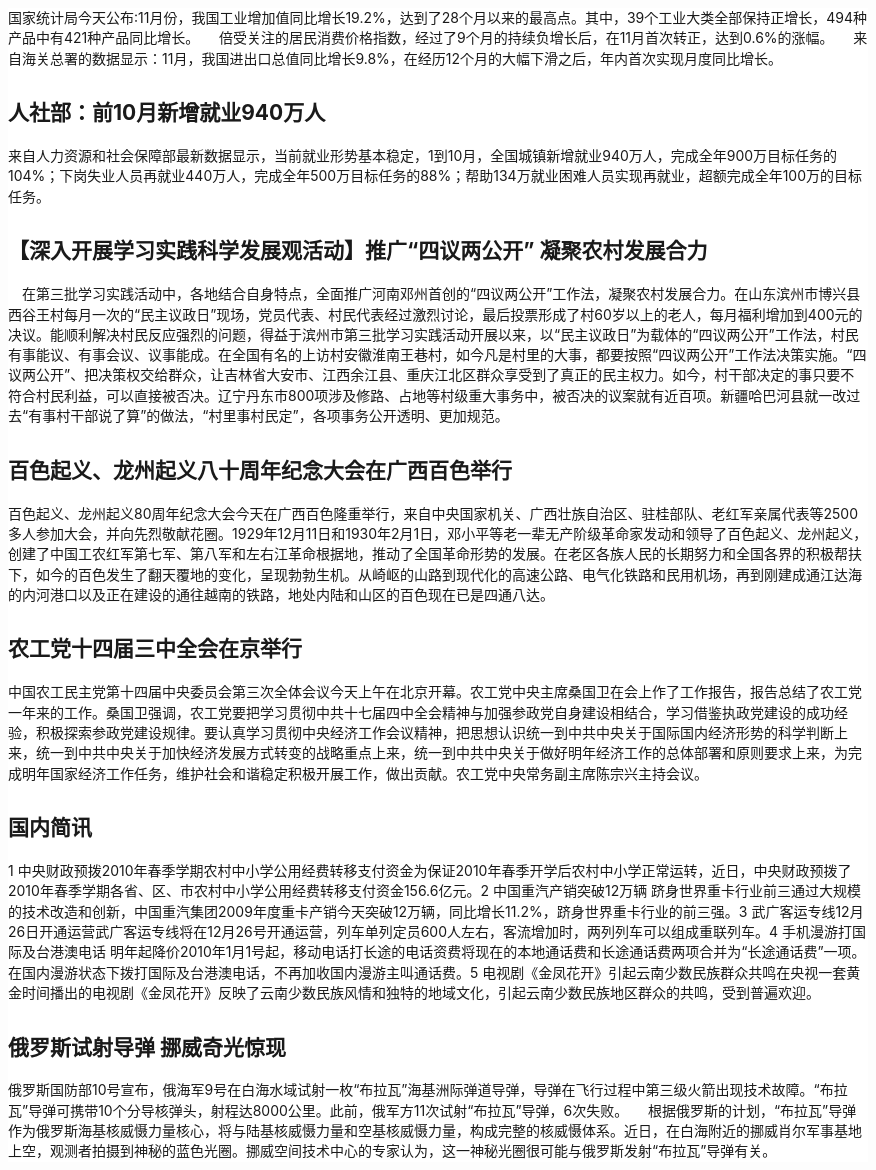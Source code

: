 
国家统计局今天公布:11月份，我国工业增加值同比增长19.2%，达到了28个月以来的最高点。其中，39个工业大类全部保持正增长，494种产品中有421种产品同比增长。     倍受关注的居民消费价格指数，经过了9个月的持续负增长后，在11月首次转正，达到0.6%的涨幅。     来自海关总署的数据显示：11月，我国进出口总值同比增长9.8%，在经历12个月的大幅下滑之后，年内首次实现月度同比增长。


## 人社部：前10月新增就业940万人


来自人力资源和社会保障部最新数据显示，当前就业形势基本稳定，1到10月，全国城镇新增就业940万人，完成全年900万目标任务的104%；下岗失业人员再就业440万人，完成全年500万目标任务的88%；帮助134万就业困难人员实现再就业，超额完成全年100万的目标任务。


## 【深入开展学习实践科学发展观活动】推广“四议两公开” 凝聚农村发展合力


　在第三批学习实践活动中，各地结合自身特点，全面推广河南邓州首创的“四议两公开”工作法，凝聚农村发展合力。在山东滨州市博兴县西谷王村每月一次的“民主议政日”现场，党员代表、村民代表经过激烈讨论，最后投票形成了村60岁以上的老人，每月福利增加到400元的决议。能顺利解决村民反应强烈的问题，得益于滨州市第三批学习实践活动开展以来，以“民主议政日”为载体的“四议两公开”工作法，村民有事能议、有事会议、议事能成。在全国有名的上访村安徽淮南王巷村，如今凡是村里的大事，都要按照“四议两公开”工作法决策实施。“四议两公开”、把决策权交给群众，让吉林省大安市、江西余江县、重庆江北区群众享受到了真正的民主权力。如今，村干部决定的事只要不符合村民利益，可以直接被否决。辽宁丹东市800项涉及修路、占地等村级重大事务中，被否决的议案就有近百项。新疆哈巴河县就一改过去“有事村干部说了算”的做法，“村里事村民定”，各项事务公开透明、更加规范。


## 百色起义、龙州起义八十周年纪念大会在广西百色举行


百色起义、龙州起义80周年纪念大会今天在广西百色隆重举行，来自中央国家机关、广西壮族自治区、驻桂部队、老红军亲属代表等2500多人参加大会，并向先烈敬献花圈。1929年12月11日和1930年2月1日，邓小平等老一辈无产阶级革命家发动和领导了百色起义、龙州起义，创建了中国工农红军第七军、第八军和左右江革命根据地，推动了全国革命形势的发展。在老区各族人民的长期努力和全国各界的积极帮扶下，如今的百色发生了翻天覆地的变化，呈现勃勃生机。从崎岖的山路到现代化的高速公路、电气化铁路和民用机场，再到刚建成通江达海的内河港口以及正在建设的通往越南的铁路，地处内陆和山区的百色现在已是四通八达。


## 农工党十四届三中全会在京举行


中国农工民主党第十四届中央委员会第三次全体会议今天上午在北京开幕。农工党中央主席桑国卫在会上作了工作报告，报告总结了农工党一年来的工作。桑国卫强调，农工党要把学习贯彻中共十七届四中全会精神与加强参政党自身建设相结合，学习借鉴执政党建设的成功经验，积极探索参政党建设规律。要认真学习贯彻中央经济工作会议精神，把思想认识统一到中共中央关于国际国内经济形势的科学判断上来，统一到中共中央关于加快经济发展方式转变的战略重点上来，统一到中共中央关于做好明年经济工作的总体部署和原则要求上来，为完成明年国家经济工作任务，维护社会和谐稳定积极开展工作，做出贡献。农工党中央常务副主席陈宗兴主持会议。


## 国内简讯


1 中央财政预拨2010年春季学期农村中小学公用经费转移支付资金为保证2010年春季开学后农村中小学正常运转，近日，中央财政预拨了2010年春季学期各省、区、市农村中小学公用经费转移支付资金156.6亿元。2 中国重汽产销突破12万辆 跻身世界重卡行业前三通过大规模的技术改造和创新，中国重汽集团2009年度重卡产销今天突破12万辆，同比增长11.2%，跻身世界重卡行业的前三强。3 武广客运专线12月26日开通运营武广客运专线将在12月26号开通运营，列车单列定员600人左右，客流增加时，两列列车可以组成重联列车。4 手机漫游打国际及台港澳电话 明年起降价2010年1月1号起，移动电话打长途的电话资费将现在的本地通话费和长途通话费两项合并为“长途通话费”一项。在国内漫游状态下拨打国际及台港澳电话，不再加收国内漫游主叫通话费。5 电视剧《金凤花开》引起云南少数民族群众共鸣在央视一套黄金时间播出的电视剧《金凤花开》反映了云南少数民族风情和独特的地域文化，引起云南少数民族地区群众的共鸣，受到普遍欢迎。


## 俄罗斯试射导弹 挪威奇光惊现


俄罗斯国防部10号宣布，俄海军9号在白海水域试射一枚“布拉瓦”海基洲际弹道导弹，导弹在飞行过程中第三级火箭出现技术故障。“布拉瓦”导弹可携带10个分导核弹头，射程达8000公里。此前，俄军方11次试射“布拉瓦”导弹，6次失败。     根据俄罗斯的计划，“布拉瓦”导弹作为俄罗斯海基核威慑力量核心，将与陆基核威慑力量和空基核威慑力量，构成完整的核威慑体系。近日，在白海附近的挪威肖尔军事基地上空，观测者拍摄到神秘的蓝色光圈。挪威空间技术中心的专家认为，这一神秘光圈很可能与俄罗斯发射“布拉瓦”导弹有关。

